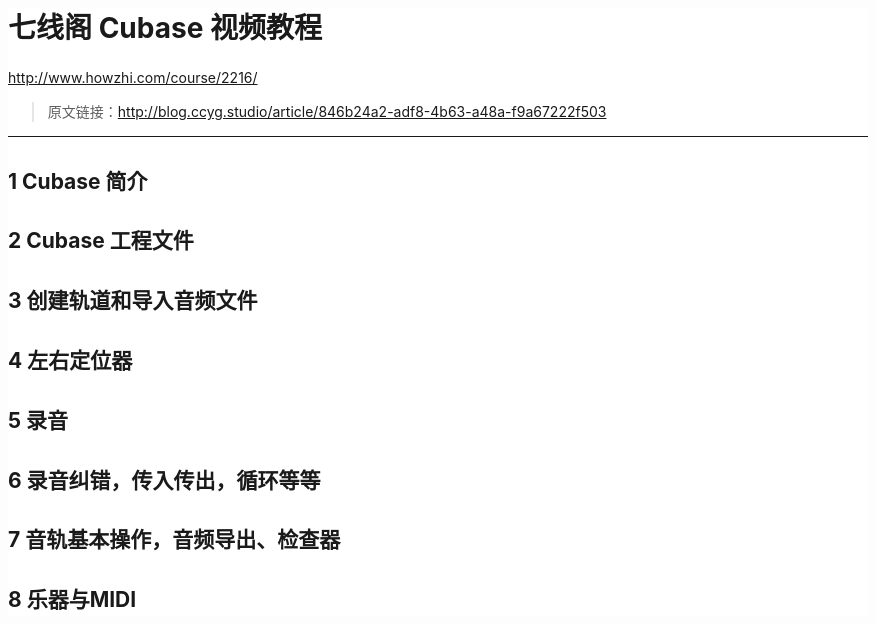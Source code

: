 # 七线阁 Cubase 视频教程

[annotation]: <id> (846b24a2-adf8-4b63-a48a-f9a67222f503)
[annotation]: <status> (public)
[annotation]: <create_time> (2019-04-10 20:43:16)
[annotation]: <category> (音乐的迷思)
[annotation]: <tags> (音乐制作|Cubase) 
[annotation]: <comments> (true) 

<http://www.howzhi.com/course/2216/>

> 原文链接：<http://blog.ccyg.studio/article/846b24a2-adf8-4b63-a48a-f9a67222f503>

---

## 1 Cubase 简介

<iframe class="video" width="640" height="360" src="http://player.youku.com/embed/XNDQ2MTUxMjg0"></iframe>


## 2 Cubase 工程文件

<iframe class="video" width="640" height="360" src="http://player.youku.com/embed/XNDQ2MTQ5MDUy"></iframe>


## 3 创建轨道和导入音频文件

<iframe class="video" width="640" height="360" src="http://player.youku.com/embed/XNDQ2MTUyMjIw"></iframe>


## 4 左右定位器

<iframe class="video" width="640" height="360" src="http://player.youku.com/embed/XNDQ2MTUwOTIw"></iframe>


## 5 录音

<iframe class="video" width="640" height="360" src="http://player.youku.com/embed/XNDQ2MTUzNzMy"></iframe>


## 6 录音纠错，传入传出，循环等等

<iframe class="video" width="640" height="360" src="http://player.youku.com/embed/XNDQ2MTU2MDQw"></iframe>

## 7 音轨基本操作，音频导出、检查器

<iframe class="video" width="640" height="360" src="http://player.youku.com/embed/XNDQ2MTU0OTk2"></iframe>

## 8 乐器与MIDI

<iframe class="video" width="640" height="360" src="http://player.youku.com/embed/XNDQ2MTU2MTAw"></iframe>
